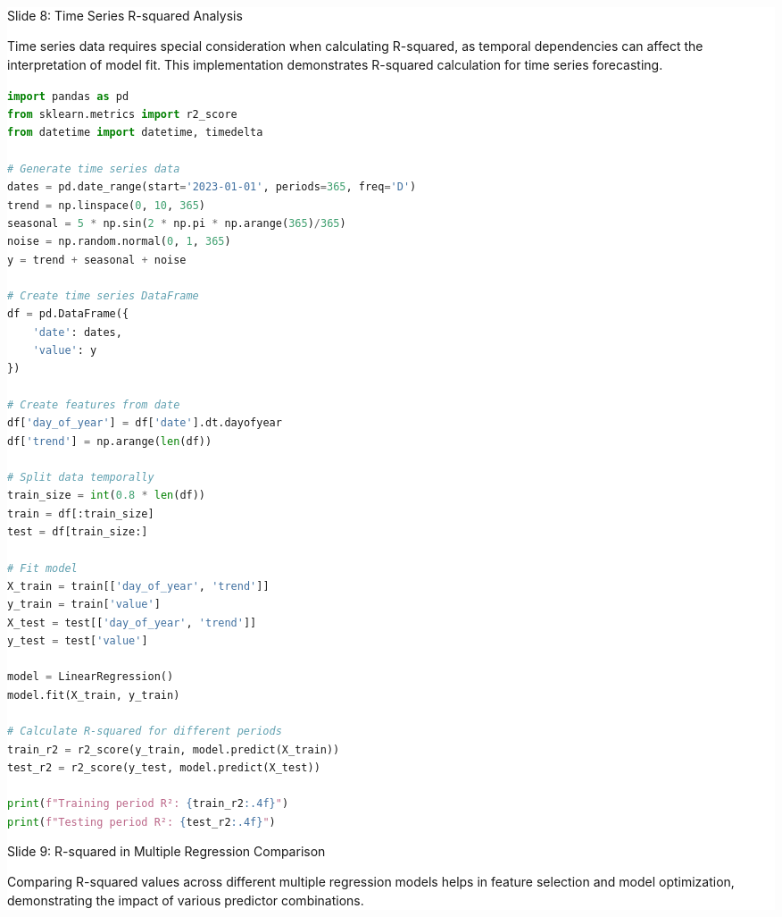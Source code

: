 Slide 8: Time Series R-squared Analysis

Time series data requires special consideration when calculating R-squared, as temporal dependencies can affect the interpretation of model fit. This implementation demonstrates R-squared calculation for time series forecasting.

```python
import pandas as pd
from sklearn.metrics import r2_score
from datetime import datetime, timedelta

# Generate time series data
dates = pd.date_range(start='2023-01-01', periods=365, freq='D')
trend = np.linspace(0, 10, 365)
seasonal = 5 * np.sin(2 * np.pi * np.arange(365)/365)
noise = np.random.normal(0, 1, 365)
y = trend + seasonal + noise

# Create time series DataFrame
df = pd.DataFrame({
    'date': dates,
    'value': y
})

# Create features from date
df['day_of_year'] = df['date'].dt.dayofyear
df['trend'] = np.arange(len(df))

# Split data temporally
train_size = int(0.8 * len(df))
train = df[:train_size]
test = df[train_size:]

# Fit model
X_train = train[['day_of_year', 'trend']]
y_train = train['value']
X_test = test[['day_of_year', 'trend']]
y_test = test['value']

model = LinearRegression()
model.fit(X_train, y_train)

# Calculate R-squared for different periods
train_r2 = r2_score(y_train, model.predict(X_train))
test_r2 = r2_score(y_test, model.predict(X_test))

print(f"Training period R²: {train_r2:.4f}")
print(f"Testing period R²: {test_r2:.4f}")
```

Slide 9: R-squared in Multiple Regression Comparison

Comparing R-squared values across different multiple regression models helps in feature selection and model optimization, demonstrating the impact of various predictor combinations.
